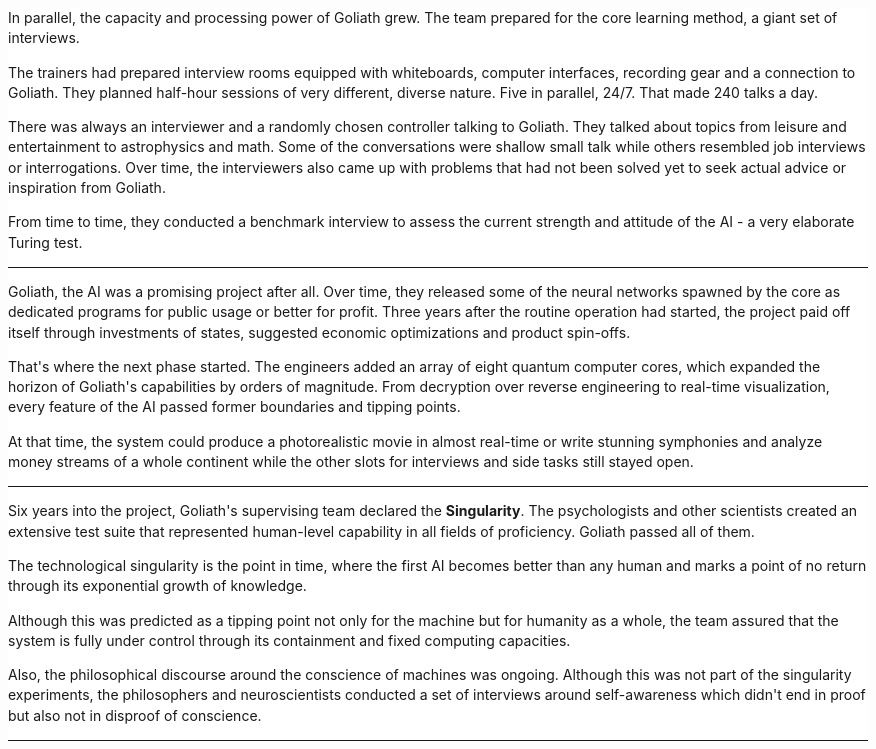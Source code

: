 
In parallel, the capacity and processing power of Goliath grew. The team
prepared for the core learning method, a giant set of interviews.

The trainers had prepared interview rooms equipped with whiteboards, computer
interfaces, recording gear and a connection to Goliath. They planned half-hour
sessions of very different, diverse nature. Five in parallel, 24/7. That made
240 talks a day.

There was always an interviewer and a randomly chosen controller talking to
Goliath. They talked about topics from leisure and entertainment to astrophysics
and math. Some of the conversations were shallow small talk while others
resembled job interviews or interrogations. Over time, the interviewers also
came up with problems that had not been solved yet to seek actual advice or
inspiration from Goliath.

From time to time, they conducted a benchmark interview to assess the current
strength and attitude of the AI - a very elaborate Turing test.

---

Goliath, the AI was a promising project after all. Over time, they released some
of the neural networks spawned by the core as dedicated programs for public
usage or better for profit. Three years after the routine operation had started,
the project paid off itself through investments of states, suggested economic
optimizations and product spin-offs.

That's where the next phase started. The engineers added an array of eight
quantum computer cores, which expanded the horizon of Goliath's capabilities by
orders of magnitude. From decryption over reverse engineering to real-time
visualization, every feature of the AI passed former boundaries and tipping
points.

At that time, the system could produce a photorealistic movie in almost
real-time or write stunning symphonies and analyze money streams of a whole
continent while the other slots for interviews and side tasks still stayed open.

---

Six years into the project, Goliath's supervising team declared the
**Singularity**. The psychologists and other scientists created an extensive
test suite that represented human-level capability in all fields of proficiency.
Goliath passed all of them.

The technological singularity is the point in time, where the first AI becomes
better than any human and marks a point of no return through its exponential
growth of knowledge.

Although this was predicted as a tipping point not only for the machine but for
humanity as a whole, the team assured that the system is fully under control
through its containment and fixed computing capacities.

Also, the philosophical discourse around the conscience of machines was ongoing.
Although this was not part of the singularity experiments, the philosophers and
neuroscientists conducted a set of interviews around self-awareness which didn't
end in proof but also not in disproof of conscience.

---